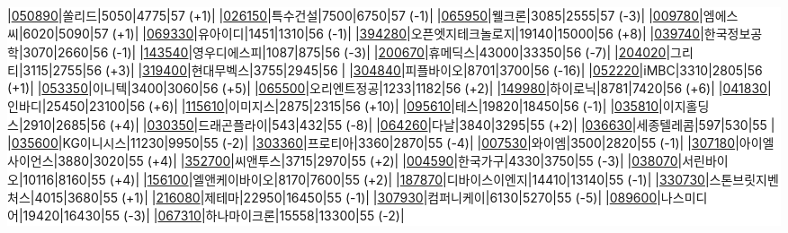 |[050890](https://finance.daum.net/quotes/A050890)|쏠리드|5050|4775|57 (+1)|
|[026150](https://finance.daum.net/quotes/A026150)|특수건설|7500|6750|57 (-1)|
|[065950](https://finance.daum.net/quotes/A065950)|웰크론|3085|2555|57 (-3)|
|[009780](https://finance.daum.net/quotes/A009780)|엠에스씨|6020|5090|57 (+1)|
|[069330](https://finance.daum.net/quotes/A069330)|유아이디|1451|1310|56 (-1)|
|[394280](https://finance.daum.net/quotes/A394280)|오픈엣지테크놀로지|19140|15000|56 (+8)|
|[039740](https://finance.daum.net/quotes/A039740)|한국정보공학|3070|2660|56 (-1)|
|[143540](https://finance.daum.net/quotes/A143540)|영우디에스피|1087|875|56 (-3)|
|[200670](https://finance.daum.net/quotes/A200670)|휴메딕스|43000|33350|56 (-7)|
|[204020](https://finance.daum.net/quotes/A204020)|그리티|3115|2755|56 (+3)|
|[319400](https://finance.daum.net/quotes/A319400)|현대무벡스|3755|2945|56 |
|[304840](https://finance.daum.net/quotes/A304840)|피플바이오|8701|3700|56 (-16)|
|[052220](https://finance.daum.net/quotes/A052220)|iMBC|3310|2805|56 (+1)|
|[053350](https://finance.daum.net/quotes/A053350)|이니텍|3400|3060|56 (+5)|
|[065500](https://finance.daum.net/quotes/A065500)|오리엔트정공|1233|1182|56 (+2)|
|[149980](https://finance.daum.net/quotes/A149980)|하이로닉|8781|7420|56 (+6)|
|[041830](https://finance.daum.net/quotes/A041830)|인바디|25450|23100|56 (+6)|
|[115610](https://finance.daum.net/quotes/A115610)|이미지스|2875|2315|56 (+10)|
|[095610](https://finance.daum.net/quotes/A095610)|테스|19820|18450|56 (-1)|
|[035810](https://finance.daum.net/quotes/A035810)|이지홀딩스|2910|2685|56 (+4)|
|[030350](https://finance.daum.net/quotes/A030350)|드래곤플라이|543|432|55 (-8)|
|[064260](https://finance.daum.net/quotes/A064260)|다날|3840|3295|55 (+2)|
|[036630](https://finance.daum.net/quotes/A036630)|세종텔레콤|597|530|55 |
|[035600](https://finance.daum.net/quotes/A035600)|KG이니시스|11230|9950|55 (-2)|
|[303360](https://finance.daum.net/quotes/A303360)|프로티아|3360|2870|55 (-4)|
|[007530](https://finance.daum.net/quotes/A007530)|와이엠|3500|2820|55 (-1)|
|[307180](https://finance.daum.net/quotes/A307180)|아이엘사이언스|3880|3020|55 (+4)|
|[352700](https://finance.daum.net/quotes/A352700)|씨앤투스|3715|2970|55 (+2)|
|[004590](https://finance.daum.net/quotes/A004590)|한국가구|4330|3750|55 (-3)|
|[038070](https://finance.daum.net/quotes/A038070)|서린바이오|10116|8160|55 (+4)|
|[156100](https://finance.daum.net/quotes/A156100)|엘앤케이바이오|8170|7600|55 (+2)|
|[187870](https://finance.daum.net/quotes/A187870)|디바이스이엔지|14410|13140|55 (-1)|
|[330730](https://finance.daum.net/quotes/A330730)|스톤브릿지벤처스|4015|3680|55 (+1)|
|[216080](https://finance.daum.net/quotes/A216080)|제테마|22950|16450|55 (-1)|
|[307930](https://finance.daum.net/quotes/A307930)|컴퍼니케이|6130|5270|55 (-5)|
|[089600](https://finance.daum.net/quotes/A089600)|나스미디어|19420|16430|55 (-3)|
|[067310](https://finance.daum.net/quotes/A067310)|하나마이크론|15558|13300|55 (-2)|